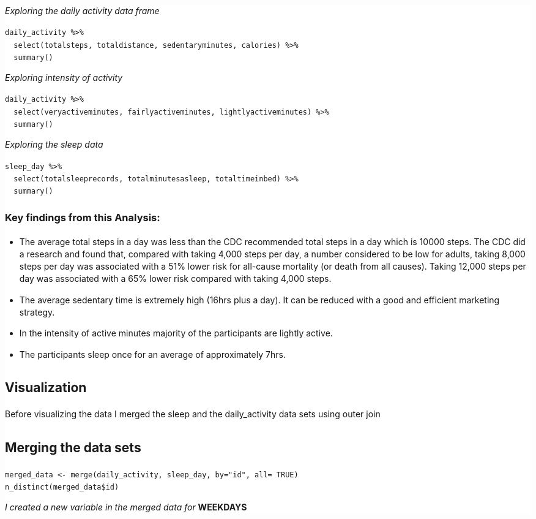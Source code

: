 
*Exploring the daily activity data frame*  


```{r}
daily_activity %>% 
  select(totalsteps, totaldistance, sedentaryminutes, calories) %>% 
  summary()
```



*Exploring intensity of activity*


```{r}
daily_activity %>% 
  select(veryactiveminutes, fairlyactiveminutes, lightlyactiveminutes) %>% 
  summary()
```


*Exploring the sleep data*


```{r}
sleep_day %>% 
  select(totalsleeprecords, totalminutesasleep, totaltimeinbed) %>% 
  summary()
```

### Key findings from this Analysis:

* The average total steps in a day was less than the CDC recommended total steps in a day which is 10000 steps. The CDC did a research and found that, compared with taking 4,000 steps per day, a number considered to be low for adults, taking 8,000 steps per day was associated with a 51% lower risk for all-cause mortality (or death from all causes). Taking 12,000 steps per day was associated with a 65% lower risk compared with taking 4,000 steps.

* The average sedentary time is extremely high (16hrs plus a day). It can be reduced with a good and efficient marketing strategy.

* In the intensity of active minutes majority of the participants are lightly active.

* The participants sleep once for an average of approximately 7hrs.

## Visualization

Before visualizing the data I merged the sleep and the daily_activity data sets using outer join

## Merging the data sets

```{r}
merged_data <- merge(daily_activity, sleep_day, by="id", all= TRUE)
n_distinct(merged_data$id)

```


*I created a new variable in the merged data for* **WEEKDAYS**
